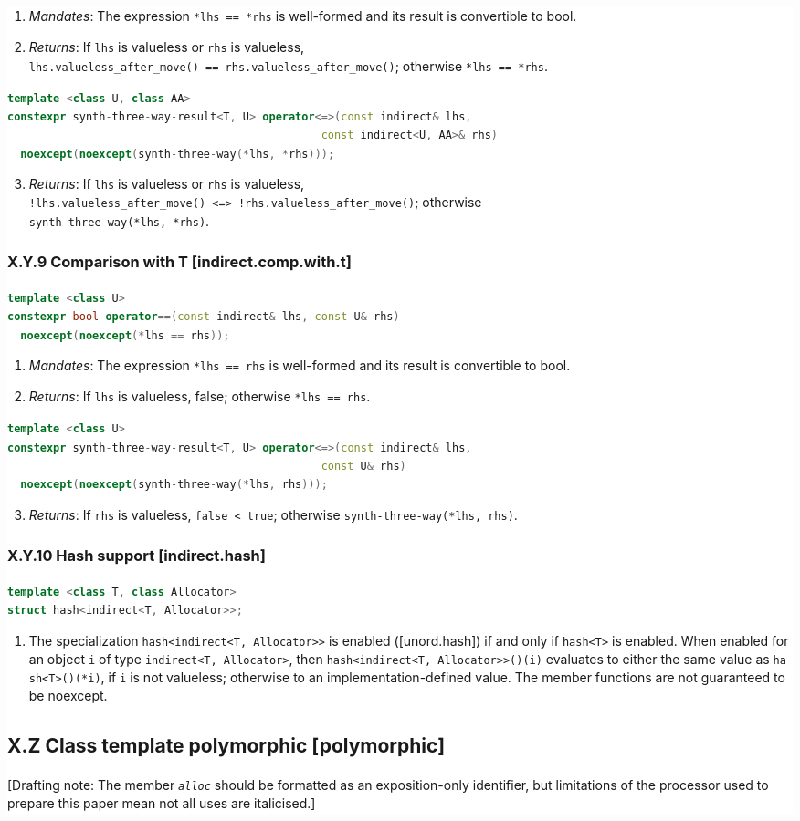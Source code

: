 1. _Mandates_: The expression `*lhs == *rhs` is well-formed and its result
  is convertible to bool.

2. _Returns_: If `lhs` is valueless or `rhs` is valueless,\
  `lhs.valueless_after_move() == rhs.valueless_after_move()`; otherwise `*lhs == *rhs`.

```c++
template <class U, class AA>
constexpr synth-three-way-result<T, U> operator<=>(const indirect& lhs,
                                                const indirect<U, AA>& rhs)
  noexcept(noexcept(synth-three-way(*lhs, *rhs)));
```

3. _Returns_: If `lhs` is valueless or `rhs` is valueless,\
  `!lhs.valueless_after_move() <=> !rhs.valueless_after_move()`; otherwise\
  `synth-three-way(*lhs, *rhs)`.

### X.Y.9 Comparison with T [indirect.comp.with.t]

```c++
template <class U>
constexpr bool operator==(const indirect& lhs, const U& rhs)
  noexcept(noexcept(*lhs == rhs));
```

1. _Mandates_: The expression `*lhs == rhs` is well-formed and its result
  is convertible to bool.

2. _Returns_: If `lhs` is valueless, false; otherwise `*lhs == rhs`.

```c++
template <class U>
constexpr synth-three-way-result<T, U> operator<=>(const indirect& lhs,
                                                const U& rhs)
  noexcept(noexcept(synth-three-way(*lhs, rhs)));
```

3. _Returns_: If `rhs` is valueless, `false < true`; otherwise `synth-three-way(*lhs, rhs)`.

### X.Y.10 Hash support [indirect.hash]

```c++
template <class T, class Allocator>
struct hash<indirect<T, Allocator>>;
```

1. The specialization `hash<indirect<T, Allocator>>` is enabled ([unord.hash]) if
and only if `hash<T>` is enabled. When enabled for an object `i`
of type `indirect<T, Allocator>`, then `hash<indirect<T, Allocator>>()(i)` evaluates to
either the same value as `hash<T>()(*i)`, if `i` is not valueless; otherwise to
an implementation-defined value. The member functions are not guaranteed to be
noexcept.

## X.Z Class template polymorphic [polymorphic]

[Drafting note: The member _`alloc`_ should be formatted as an exposition-only identifier,
but limitations of the processor used to prepare this paper mean not all uses are italicised.]

